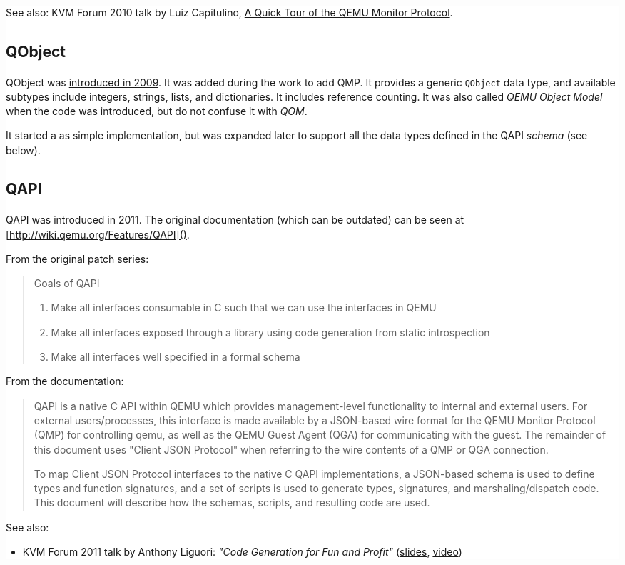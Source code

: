 See also: KVM Forum 2010 talk by Luiz Capitulino, [A Quick Tour of the QEMU Monitor Protocol](http://www.linux-kvm.org/images/1/17/2010-forum-qmp-status-talk.pp.pdf).


## QObject

QObject was [introduced in 2009](https://github.com/qemu/qemu/commit/5a1a2356490399c9b7eb850f9065af554b18cfd1).
It was added during the work to add QMP. It provides a generic
`QObject` data type, and available subtypes include integers,
strings, lists, and dictionaries. It includes reference counting.
It was also called _QEMU Object Model_ when the code was
introduced, but do not confuse it with _QOM_.

It started a as simple implementation, but was expanded later to support
all the data types defined in the QAPI _schema_ (see below).


## QAPI

QAPI was introduced in 2011. The original
documentation (which can be outdated) can be seen at
[http://wiki.qemu.org/Features/QAPI]().

From [the original patch series](https://www.mail-archive.com/qemu-devel@nongnu.org/msg55267.html):

> Goals of QAPI
> 
> 1) Make all interfaces consumable in C such that we can use the
>    interfaces in QEMU
> 
> 2) Make all interfaces exposed through a library using code
>    generation from static introspection
> 
> 3) Make all interfaces well specified in a formal schema

From [the documentation](https://github.com/qemu/qemu/blob/master/docs/qapi-code-gen.txt):

> QAPI is a native C API within QEMU which provides management-level
> functionality to internal and external users. For external
> users/processes, this interface is made available by a JSON-based wire
> format for the QEMU Monitor Protocol (QMP) for controlling qemu, as
> well as the QEMU Guest Agent (QGA) for communicating with the guest.
> The remainder of this document uses "Client JSON Protocol" when
> referring to the wire contents of a QMP or QGA connection.
> 
> To map Client JSON Protocol interfaces to the native C QAPI
> implementations, a JSON-based schema is used to define types and
> function signatures, and a set of scripts is used to generate types,
> signatures, and marshaling/dispatch code. This document will describe
> how the schemas, scripts, and resulting code are used.

See also:
* KVM Forum 2011 talk by Anthony Liguori: _"Code Generation for Fun and Profit"_ ([slides](http://www.linux-kvm.org/images/e/e6/2011-forum-qapi-liguori.pdf), [video](https://youtu.be/YIO34fz8ans))
